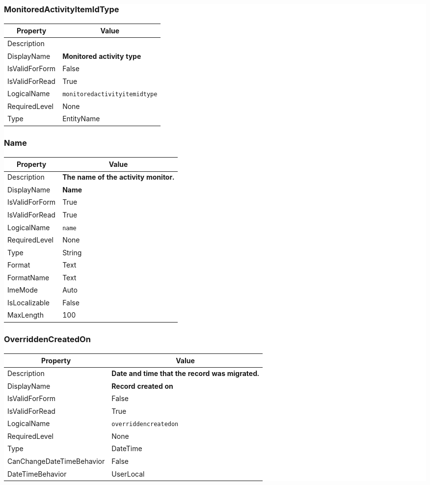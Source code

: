 ### <a name="BKMK_MonitoredActivityItemIdType"></a> MonitoredActivityItemIdType

|Property|Value|
|---|---|
|Description||
|DisplayName|**Monitored activity type**|
|IsValidForForm|False|
|IsValidForRead|True|
|LogicalName|`monitoredactivityitemidtype`|
|RequiredLevel|None|
|Type|EntityName|

### <a name="BKMK_Name"></a> Name

|Property|Value|
|---|---|
|Description|**The name of the activity monitor.**|
|DisplayName|**Name**|
|IsValidForForm|True|
|IsValidForRead|True|
|LogicalName|`name`|
|RequiredLevel|None|
|Type|String|
|Format|Text|
|FormatName|Text|
|ImeMode|Auto|
|IsLocalizable|False|
|MaxLength|100|

### <a name="BKMK_OverriddenCreatedOn"></a> OverriddenCreatedOn

|Property|Value|
|---|---|
|Description|**Date and time that the record was migrated.**|
|DisplayName|**Record created on**|
|IsValidForForm|False|
|IsValidForRead|True|
|LogicalName|`overriddencreatedon`|
|RequiredLevel|None|
|Type|DateTime|
|CanChangeDateTimeBehavior|False|
|DateTimeBehavior|UserLocal|